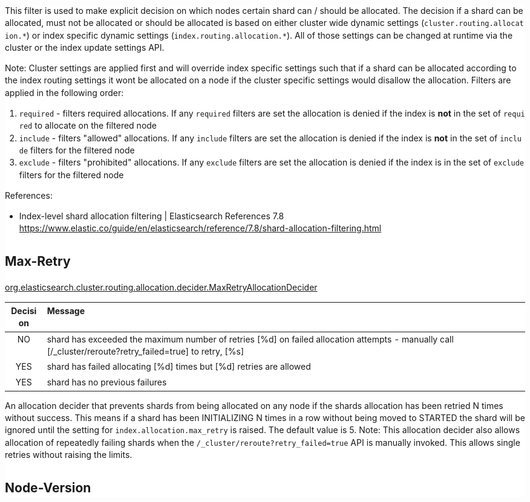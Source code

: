 This filter is used to make explicit decision on which nodes certain shard
can / should be allocated. The decision if a shard can be allocated, must not
be allocated or should be allocated is based on either cluster wide dynamic
settings (`cluster.routing.allocation.*`) or index specific dynamic
settings (`index.routing.allocation.*`). All of those settings can be
changed at runtime via the cluster or the index update settings API.

Note: Cluster settings are applied first and will override index specific
settings such that if a shard can be allocated according to the index routing
settings it wont be allocated on a node if the cluster specific settings
would disallow the allocation. Filters are applied in the following order:

1. `required` - filters required allocations.
   If any `required` filters are set the allocation is denied if the index is **not** in the set of `required` to allocate
   on the filtered node
2. `include` - filters "allowed" allocations.
   If any `include` filters are set the allocation is denied if the index is **not** in the set of `include` filters for
   the filtered node
3. `exclude` - filters "prohibited" allocations.
   If any `exclude` filters are set the allocation is denied if the index is in the set of `exclude` filters for the
   filtered node

References:

* Index-level shard allocation filtering | Elasticsearch References 7.8
  <https://www.elastic.co/guide/en/elasticsearch/reference/7.8/shard-allocation-filtering.html>

## Max-Retry

[org.elasticsearch.cluster.routing.allocation.decider.MaxRetryAllocationDecider](https://github.com/elastic/elasticsearch/blob/v7.8.0/server/src/main/java/org/elasticsearch/cluster/routing/allocation/decider/MaxRetryAllocationDecider.java)

Decision | Message
:---: | :---
NO | shard has exceeded the maximum number of retries [%d] on failed allocation attempts - manually call [\/\_cluster\/reroute?retry\_failed=true] to retry, [%s]
YES | shard has failed allocating [%d] times but [%d] retries are allowed
YES | shard has no previous failures

An allocation decider that prevents shards from being allocated on any node if the shards allocation has been retried N times without
success. This means if a shard has been INITIALIZING N times in a row without being moved to STARTED the shard will be ignored until
the setting for `index.allocation.max_retry` is raised. The default value is 5.
Note: This allocation decider also allows allocation of repeatedly failing shards when the `/_cluster/reroute?retry_failed=true`
API is manually invoked. This allows single retries without raising the limits.

## Node-Version
